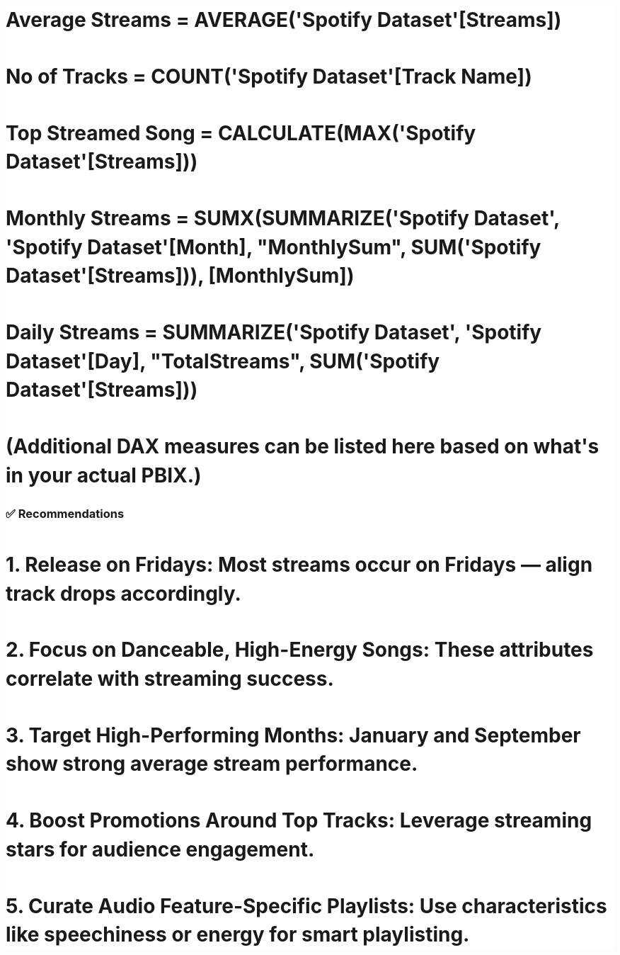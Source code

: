 
# Average Streams = AVERAGE('Spotify Dataset'[Streams])

# No of Tracks = COUNT('Spotify Dataset'[Track Name])

# Top Streamed Song = CALCULATE(MAX('Spotify Dataset'[Streams]))

# Monthly Streams = SUMX(SUMMARIZE('Spotify Dataset', 'Spotify Dataset'[Month], "MonthlySum", SUM('Spotify Dataset'[Streams])), [MonthlySum])

# Daily Streams = SUMMARIZE('Spotify Dataset', 'Spotify Dataset'[Day], "TotalStreams", SUM('Spotify Dataset'[Streams]))

# (Additional DAX measures can be listed here based on what's in your actual PBIX.)

### ✅ Recommendations
# 1. **Release on Fridays**: Most streams occur on Fridays — align track drops accordingly.  
# 2. **Focus on Danceable, High-Energy Songs**: These attributes correlate with streaming success.  
# 3. **Target High-Performing Months**: January and September show strong average stream performance.  
# 4. **Boost Promotions Around Top Tracks**: Leverage streaming stars for audience engagement.  
# 5. **Curate Audio Feature-Specific Playlists**: Use characteristics like speechiness or energy for smart playlisting.

